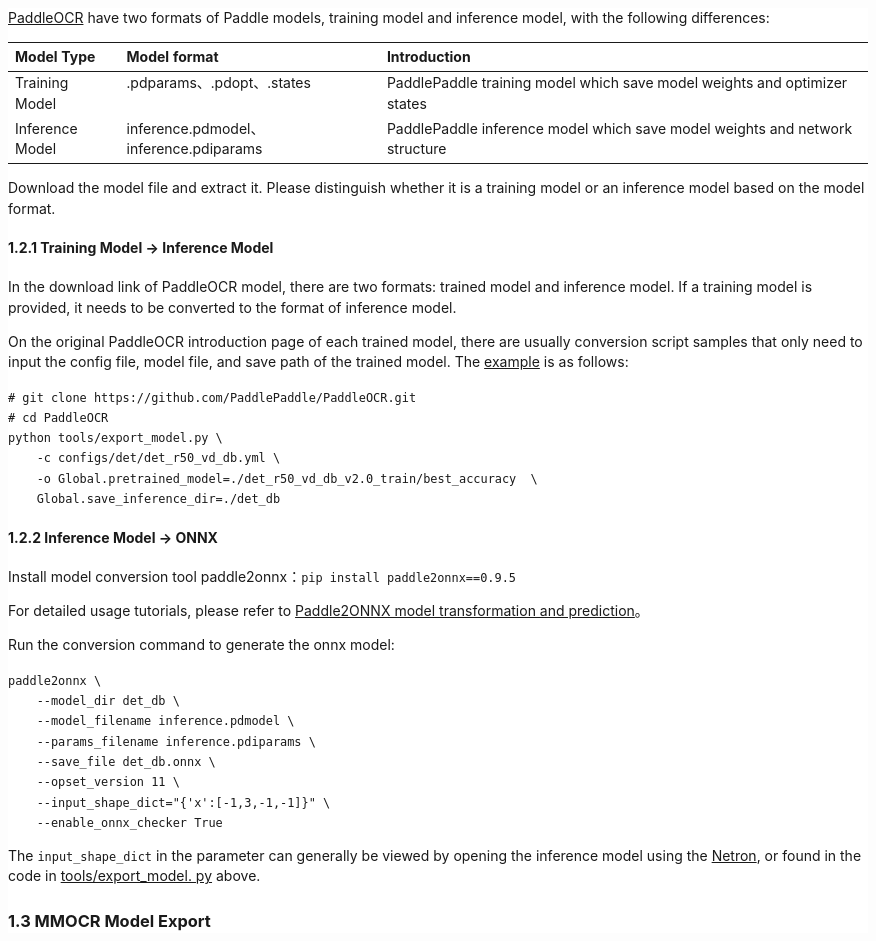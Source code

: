 [PaddleOCR](https://github.com/PaddlePaddle/PaddleOCR) have two formats of Paddle models, training model and inference model, with the following differences:

| Model Type | Model format                             | Introduction                                                      |
|:-------|:---------------------------------------|:-----------------------------------------------------------|
| Training Model | .pdparams、.pdopt、.states             | PaddlePaddle training model which save model weights and optimizer states |
| Inference Model | inference.pdmodel、inference.pdiparams | PaddlePaddle inference model which save model weights and network structure |

Download the model file and extract it. Please distinguish whether it is a training model or an inference model based on the model format.

#### 1.2.1 Training Model -> Inference Model

In the download link of PaddleOCR model, there are two formats: trained model and inference model. If a training model is provided, it needs to be converted to the format of inference model.

On the original PaddleOCR introduction page of each trained model, there are usually conversion script samples that only need to input the config file, model file, and save path of the trained model.
The [example](https://github.com/PaddlePaddle/PaddleOCR/blob/release/2.6/doc/doc_ch/algorithm_det_db.md) is as follows:

```shell
# git clone https://github.com/PaddlePaddle/PaddleOCR.git
# cd PaddleOCR
python tools/export_model.py \
    -c configs/det/det_r50_vd_db.yml \
    -o Global.pretrained_model=./det_r50_vd_db_v2.0_train/best_accuracy  \
    Global.save_inference_dir=./det_db
```

#### 1.2.2 Inference Model -> ONNX

Install model conversion tool paddle2onnx：`pip install paddle2onnx==0.9.5`

For detailed usage tutorials, please refer to [Paddle2ONNX model transformation and prediction](https://github.com/PaddlePaddle/PaddleOCR/blob/release/2.6/deploy/paddle2onnx/readme.md)。

Run the conversion command to generate the onnx model:

```shell
paddle2onnx \
    --model_dir det_db \
    --model_filename inference.pdmodel \
    --params_filename inference.pdiparams \
    --save_file det_db.onnx \
    --opset_version 11 \
    --input_shape_dict="{'x':[-1,3,-1,-1]}" \
    --enable_onnx_checker True
```

The `input_shape_dict` in the parameter can generally be viewed by opening the inference model using the [Netron](https://github.com/lutzroeder/netron),
or found in the code in [tools/export_model. py](https://github.com/PaddlePaddle/PaddleOCR/blob/release/2.6/tools/export_model.py) above.

### 1.3 MMOCR Model Export
